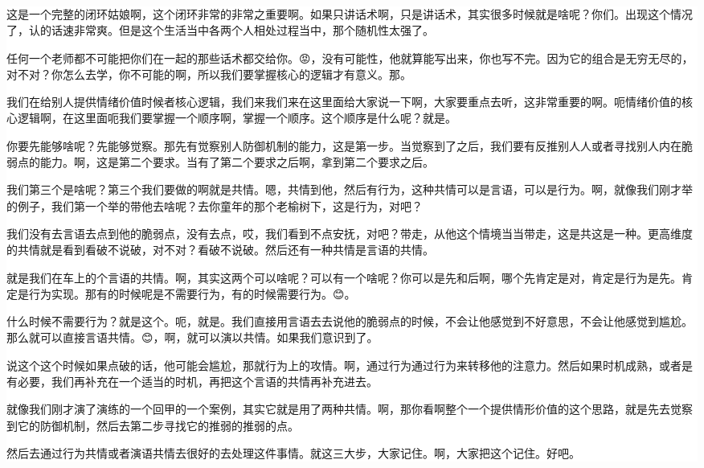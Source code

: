 这是一个完整的闭环姑娘啊，这个闭环非常的非常之重要啊。如果只讲话术啊，只是讲话术，其实很多时候就是啥呢？你们。出现这个情况了，认的话速非常爽。但是这个生活当中各两个人相处过程当中，那个随机性太强了。

任何一个老师都不可能把你们在一起的那些话术都交给你。😡，没有可能性，他就算能写出来，你也写不完。因为它的组合是无穷无尽的，对不对？你怎么去学，你不可能的啊，所以我们要掌握核心的逻辑才有意义。那。

我们在给别人提供情绪价值时候者核心逻辑，我们来我们来在这里面给大家说一下啊，大家要重点去听，这非常重要的啊。呃情绪价值的核心逻辑啊，在这里面呃我们要掌握一个顺序啊，掌握一个顺序。这个顺序是什么呢？就是。

你要先能够啥呢？先能够觉察。那先有觉察别人防御机制的能力，这是第一步。当觉察到了之后，我们要有反推别人人或者寻找别人内在脆弱点的能力。啊，这是第二个要求。当有了第二个要求之后啊，拿到第二个要求之后。

我们第三个是啥呢？第三个我们要做的啊就是共情。嗯，共情到他，然后有行为，这种共情可以是言语，可以是行为。啊，就像我们刚才举的例子，我们第一个举的带他去啥呢？去你童年的那个老榆树下，这是行为，对吧？

我们没有去言语去点到他的脆弱点，没有去点，哎，我们看到不点安抚，对吧？带走，从他这个情境当当带走，这是共这是一种。更高维度的共情就是看到看破不说破，对不对？看破不说破。然后还有一种共情是言语的共情。

就是我们在车上的个言语的共情。啊，其实这两个可以啥呢？可以有一个啥呢？你可以是先和后啊，哪个先肯定是对，肯定是行为是先。肯定是行为实现。那有的时候呢是不需要行为，有的时候需要行为。😊。

什么时候不需要行为？就是这个。呃，就是。我们直接用言语去去说他的脆弱点的时候，不会让他感觉到不好意思，不会让他感觉到尴尬。那么就可以直接言语共情。😊，啊，就可以演以共情。如果我们意识到了。

说这个这个时候如果点破的话，他可能会尴尬，那就行为上的攻情。啊，通过行为通过行为来转移他的注意力。然后如果时机成熟，或者是有必要，我们再补充在一个适当的时机，再把这个言语的共情再补充进去。

就像我们刚才演了演练的一个回甲的一个案例，其实它就是用了两种共情。啊，那你看啊整个一个提供情形价值的这个思路，就是先去觉察到它的防御机制，然后去第二步寻找它的推弱的推弱的点。

然后去通过行为共情或者演语共情去很好的去处理这件事情。就这三大步，大家记住。啊，大家把这个记住。好吧。

